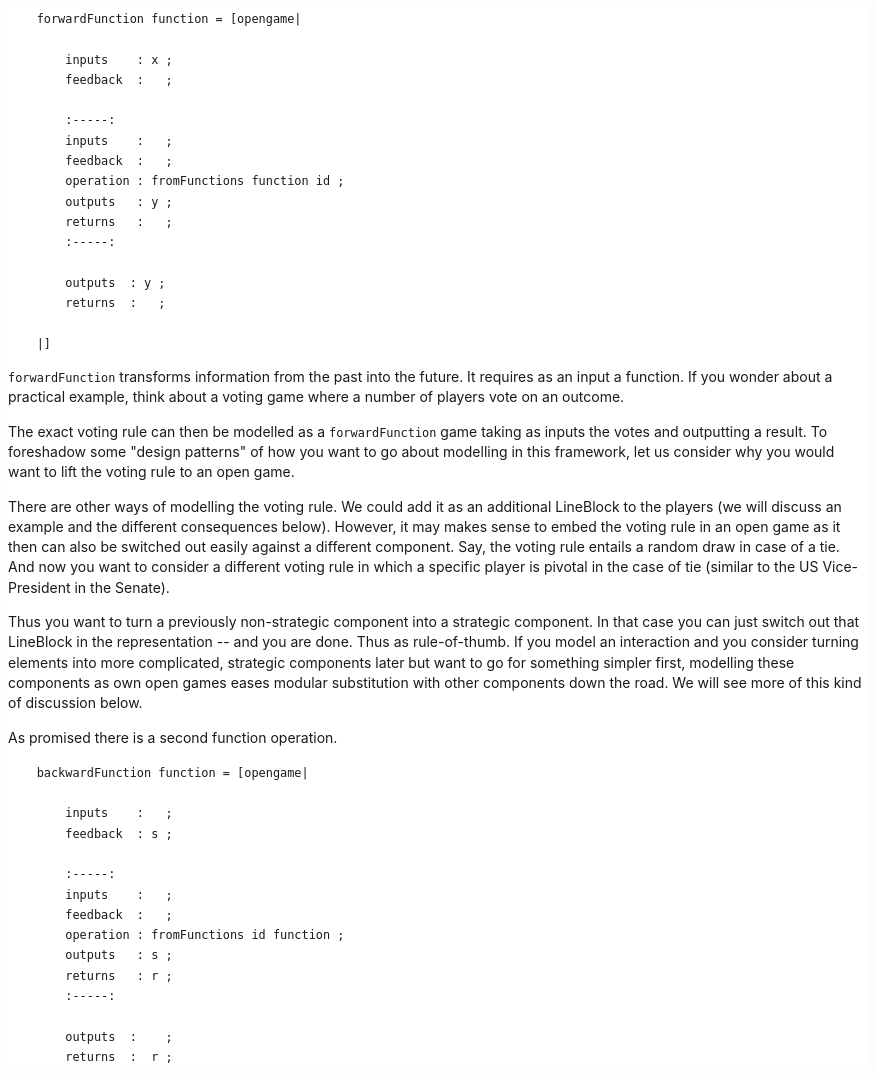         forwardFunction function = [opengame|

            inputs    : x ;
            feedback  :   ;

            :-----:
            inputs    :   ;
            feedback  :   ;
            operation : fromFunctions function id ;
            outputs   : y ;
            returns   :   ;
            :-----:

            outputs  : y ;
            returns  :   ;

        |]

`forwardFunction` transforms information from the past into the future. It requires as an input a function. If you wonder about a practical example, think about a voting game where a number of players vote on an outcome.

The exact voting rule can then be modelled as a `forwardFunction` game taking as inputs the votes and outputting a result. To foreshadow some "design patterns" of how you want to go about modelling in this framework, let us consider why you would want to lift the voting rule to an open game.

There are other ways of modelling the voting rule. We could add it as an additional LineBlock to the players (we will discuss an example and the different consequences below). However, it may makes sense to embed the voting rule in an open game as it then can also be switched out easily against a different component. Say, the voting rule entails a random draw in case of a tie. And now you want to consider a different voting rule in which a specific player is pivotal in the case of tie (similar to the US Vice-President in the Senate).

Thus you want to turn a previously non-strategic component into a strategic component. In that case you can just switch out that LineBlock in the representation -- and you are done. Thus as rule-of-thumb. If you model an interaction and you consider turning elements into more complicated, strategic components later but want to go for something simpler first, modelling these components as own open games eases modular substitution with other components down the road. We will see more of this kind of discussion below.

As promised there is a second function operation.

        backwardFunction function = [opengame|

            inputs    :   ;
            feedback  : s ;

            :-----:
            inputs    :   ;
            feedback  :   ;
            operation : fromFunctions id function ;
            outputs   : s ;
            returns   : r ;
            :-----:

            outputs  :    ;
            returns  :  r ;
